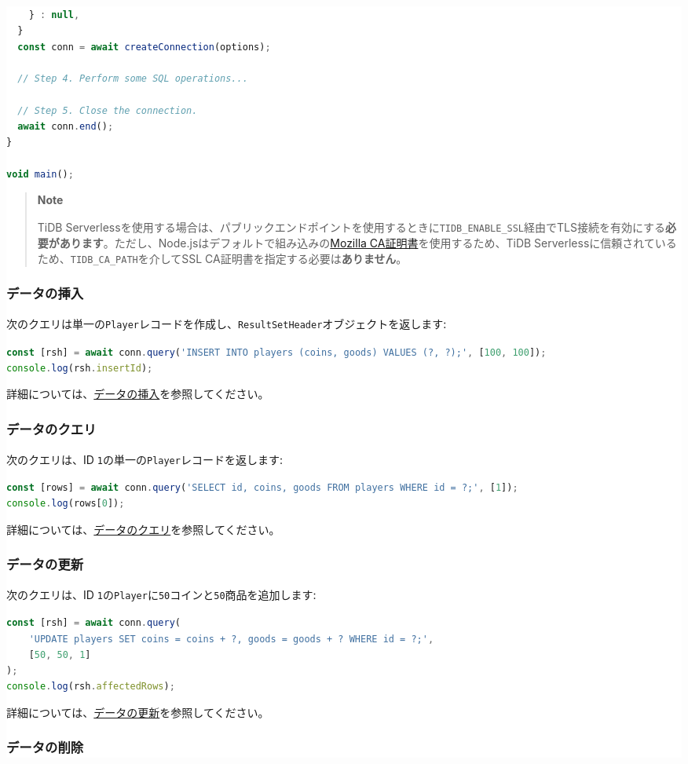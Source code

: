 ```javascript
    } : null,
  }
  const conn = await createConnection(options);

  // Step 4. Perform some SQL operations...

  // Step 5. Close the connection.
  await conn.end();
}

void main();
```

> **Note**
>
> TiDB Serverlessを使用する場合は、パブリックエンドポイントを使用するときに`TIDB_ENABLE_SSL`経由でTLS接続を有効にする**必要があります**。ただし、Node.jsはデフォルトで組み込みの[Mozilla CA証明書](https://wiki.mozilla.org/CA/Included_Certificates)を使用するため、TiDB Serverlessに信頼されているため、`TIDB_CA_PATH`を介してSSL CA証明書を指定する必要は**ありません**。

### データの挿入

次のクエリは単一の`Player`レコードを作成し、`ResultSetHeader`オブジェクトを返します:

```javascript
const [rsh] = await conn.query('INSERT INTO players (coins, goods) VALUES (?, ?);', [100, 100]);
console.log(rsh.insertId);
```

詳細については、[データの挿入](/develop/dev-guide-insert-data.md)を参照してください。

### データのクエリ

次のクエリは、ID `1`の単一の`Player`レコードを返します:

```javascript
const [rows] = await conn.query('SELECT id, coins, goods FROM players WHERE id = ?;', [1]);
console.log(rows[0]);
```

詳細については、[データのクエリ](/develop/dev-guide-get-data-from-single-table.md)を参照してください。

### データの更新

次のクエリは、ID `1`の`Player`に`50`コインと`50`商品を追加します:

```javascript
const [rsh] = await conn.query(
    'UPDATE players SET coins = coins + ?, goods = goods + ? WHERE id = ?;',
    [50, 50, 1]
);
console.log(rsh.affectedRows);
```

詳細については、[データの更新](/develop/dev-guide-update-data.md)を参照してください。

### データの削除
